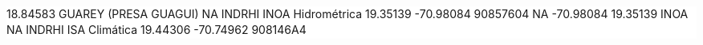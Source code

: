 </td>
<td style="text-align:right;">
18.84583
</td>
<td style="text-align:left;">
GUAREY (PRESA GUAGUI)
</td>
</tr>
<tr>
<td style="text-align:left;">
NA
</td>
<td style="text-align:left;">
INDRHI
</td>
<td style="text-align:left;">
INOA
</td>
<td style="text-align:left;">
Hidrométrica
</td>
<td style="text-align:right;">
19.35139
</td>
<td style="text-align:right;">
-70.98084
</td>
<td style="text-align:left;">
90857604
</td>
<td style="text-align:left;">
NA
</td>
<td style="text-align:right;">
-70.98084
</td>
<td style="text-align:right;">
19.35139
</td>
<td style="text-align:left;">
INOA
</td>
</tr>
<tr>
<td style="text-align:left;">
NA
</td>
<td style="text-align:left;">
INDRHI
</td>
<td style="text-align:left;">
ISA
</td>
<td style="text-align:left;">
Climática
</td>
<td style="text-align:right;">
19.44306
</td>
<td style="text-align:right;">
-70.74962
</td>
<td style="text-align:left;">
908146A4